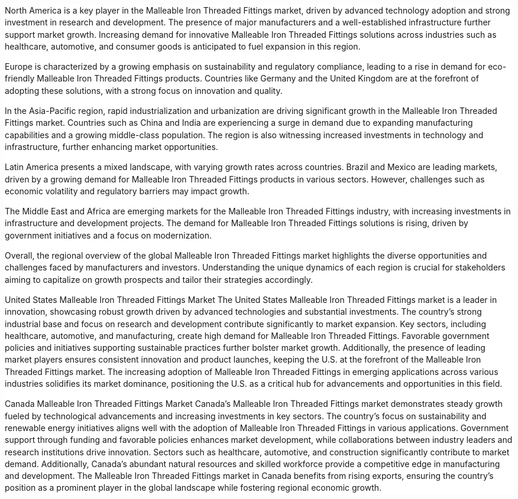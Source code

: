North America is a key player in the Malleable Iron Threaded Fittings market, driven by advanced technology adoption and strong investment in research and development. The presence of major manufacturers and a well-established infrastructure further support market growth. Increasing demand for innovative Malleable Iron Threaded Fittings solutions across industries such as healthcare, automotive, and consumer goods is anticipated to fuel expansion in this region.

Europe is characterized by a growing emphasis on sustainability and regulatory compliance, leading to a rise in demand for eco-friendly Malleable Iron Threaded Fittings products. Countries like Germany and the United Kingdom are at the forefront of adopting these solutions, with a strong focus on innovation and quality.

In the Asia-Pacific region, rapid industrialization and urbanization are driving significant growth in the Malleable Iron Threaded Fittings market. Countries such as China and India are experiencing a surge in demand due to expanding manufacturing capabilities and a growing middle-class population. The region is also witnessing increased investments in technology and infrastructure, further enhancing market opportunities.

Latin America presents a mixed landscape, with varying growth rates across countries. Brazil and Mexico are leading markets, driven by a growing demand for Malleable Iron Threaded Fittings products in various sectors. However, challenges such as economic volatility and regulatory barriers may impact growth.

The Middle East and Africa are emerging markets for the Malleable Iron Threaded Fittings industry, with increasing investments in infrastructure and development projects. The demand for Malleable Iron Threaded Fittings solutions is rising, driven by government initiatives and a focus on modernization.

Overall, the regional overview of the global Malleable Iron Threaded Fittings market highlights the diverse opportunities and challenges faced by manufacturers and investors. Understanding the unique dynamics of each region is crucial for stakeholders aiming to capitalize on growth prospects and tailor their strategies accordingly.

United States Malleable Iron Threaded Fittings Market
The United States Malleable Iron Threaded Fittings market is a leader in innovation, showcasing robust growth driven by advanced technologies and substantial investments. The country’s strong industrial base and focus on research and development contribute significantly to market expansion. Key sectors, including healthcare, automotive, and manufacturing, create high demand for Malleable Iron Threaded Fittings. Favorable government policies and initiatives supporting sustainable practices further bolster market growth. Additionally, the presence of leading market players ensures consistent innovation and product launches, keeping the U.S. at the forefront of the Malleable Iron Threaded Fittings market. The increasing adoption of Malleable Iron Threaded Fittings in emerging applications across various industries solidifies its market dominance, positioning the U.S. as a critical hub for advancements and opportunities in this field.

Canada Malleable Iron Threaded Fittings Market
Canada’s Malleable Iron Threaded Fittings market demonstrates steady growth fueled by technological advancements and increasing investments in key sectors. The country’s focus on sustainability and renewable energy initiatives aligns well with the adoption of Malleable Iron Threaded Fittings in various applications. Government support through funding and favorable policies enhances market development, while collaborations between industry leaders and research institutions drive innovation. Sectors such as healthcare, automotive, and construction significantly contribute to market demand. Additionally, Canada’s abundant natural resources and skilled workforce provide a competitive edge in manufacturing and development. The Malleable Iron Threaded Fittings market in Canada benefits from rising exports, ensuring the country’s position as a prominent player in the global landscape while fostering regional economic growth.
